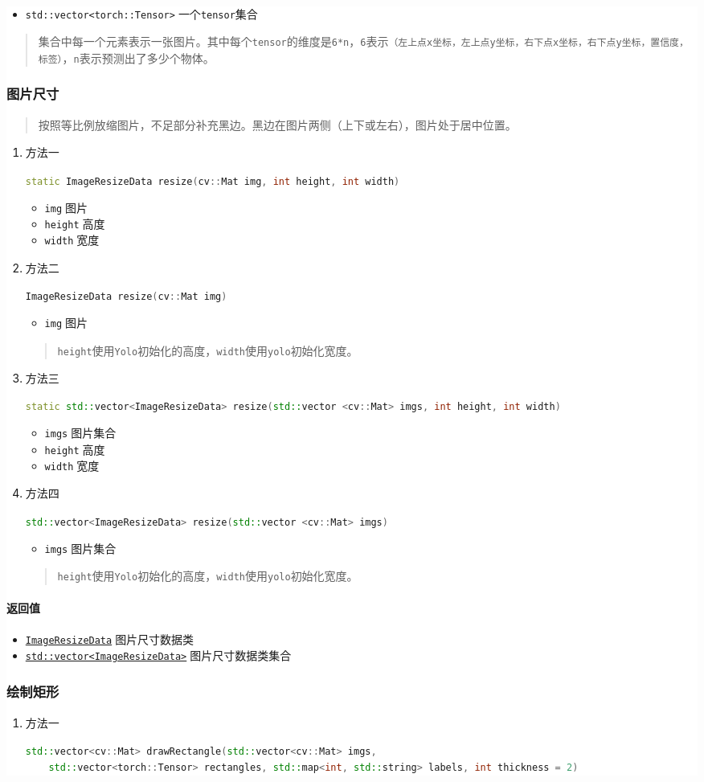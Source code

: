 * `std::vector<torch::Tensor>` 一个`tensor`集合

> 集合中每一个元素表示一张图片。其中每个`tensor`的维度是`6*n`，`6`表示`（左上点x坐标，左上点y坐标，右下点x坐标，右下点y坐标，置信度，标签）`，`n`表示预测出了多少个物体。

### 图片尺寸

> 按照等比例放缩图片，不足部分补充黑边。黑边在图片两侧（上下或左右），图片处于居中位置。

1. 方法一

    ```cpp
    static ImageResizeData resize(cv::Mat img, int height, int width)
    ```

    * `img` 图片
    * `height` 高度
    * `width` 宽度

2. 方法二

    ```cpp
    ImageResizeData resize(cv::Mat img)
    ```

    * `img` 图片

    > `height`使用`Yolo`初始化的高度，`width`使用`yolo`初始化宽度。

3. 方法三

    ```cpp
    static std::vector<ImageResizeData> resize(std::vector <cv::Mat> imgs, int height, int width)
    ```

    * `imgs` 图片集合
    * `height` 高度
    * `width` 宽度

4. 方法四

    ```cpp
    std::vector<ImageResizeData> resize(std::vector <cv::Mat> imgs)
    ```

    * `imgs` 图片集合

    > `height`使用`Yolo`初始化的高度，`width`使用`yolo`初始化宽度。

#### 返回值

* [`ImageResizeData`](#imageresizedata) 图片尺寸数据类
* [`std::vector<ImageResizeData>`](#imageresizedata) 图片尺寸数据类集合

### 绘制矩形

1. 方法一

    ```cpp
    std::vector<cv::Mat> drawRectangle(std::vector<cv::Mat> imgs,
        std::vector<torch::Tensor> rectangles, std::map<int, std::string> labels, int thickness = 2)
    ```
